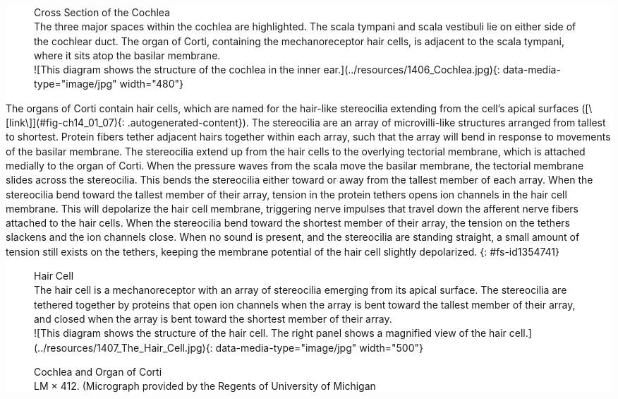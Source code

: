 <figure id="fig-ch14_01_06">
<div data-type="title">
Cross Section of the Cochlea
</div>
<figcaption>
The three major spaces within the cochlea are highlighted. The scala
tympani and scala vestibuli lie on either side of the cochlear duct. The
organ of Corti, containing the mechanoreceptor hair cells, is adjacent
to the scala tympani, where it sits atop the basilar membrane.
</figcaption>
<span markdown="1" data-type="media" id="fs-id2792580" data-alt="This diagram shows
the structure of the cochlea in the inner ear."> ![This diagram shows
the structure of the cochlea in the inner
ear.](../resources/1406_Cochlea.jpg){: data-media-type="image/jpg"
width="480"} </span>
</figure>
The organs of Corti contain <span data-type="term">hair cells</span>,
which are named for the hair-like <span
data-type="term">stereocilia</span> extending from the cell’s apical
surfaces ([\[link\]](#fig-ch14_01_07){: .autogenerated-content}). The
stereocilia are an array of microvilli-like structures arranged from
tallest to shortest. Protein fibers tether adjacent hairs together
within each array, such that the array will bend in response to
movements of the basilar membrane. The stereocilia extend up from the
hair cells to the overlying <span data-type="term">tectorial
membrane</span>, which is attached medially to the organ of Corti. When
the pressure waves from the scala move the basilar membrane, the
tectorial membrane slides across the stereocilia. This bends the
stereocilia either toward or away from the tallest member of each array.
When the stereocilia bend toward the tallest member of their array,
tension in the protein tethers opens ion channels in the hair cell
membrane. This will depolarize the hair cell membrane, triggering nerve
impulses that travel down the afferent nerve fibers attached to the hair
cells. When the stereocilia bend toward the shortest member of their
array, the tension on the tethers slackens and the ion channels close.
When no sound is present, and the stereocilia are standing straight, a
small amount of tension still exists on the tethers, keeping the
membrane potential of the hair cell slightly depolarized.
{: #fs-id1354741}

<figure id="fig-ch14_01_07">
<div data-type="title">
Hair Cell
</div>
<figcaption>
The hair cell is a mechanoreceptor with an array of stereocilia emerging
from its apical surface. The stereocilia are tethered together by
proteins that open ion channels when the array is bent toward the
tallest member of their array, and closed when the array is bent toward
the shortest member of their array.
</figcaption>
<span markdown="1" data-type="media" id="fs-id1895519" data-alt="This diagram shows
the structure of the hair cell. The right panel shows a magnified view
of the hair cell."> ![This diagram shows the structure of the hair cell.
The right panel shows a magnified view of the hair
cell.](../resources/1407_The_Hair_Cell.jpg){:
data-media-type="image/jpg" width="500"} </span>
</figure>
<figure id="fig-ch14_01_08">
<div data-type="title">
Cochlea and Organ of Corti
</div>
<figcaption>
LM × 412. (Micrograph provided by the Regents of University of Michigan

[1]: http://openstaxcollege.org/l/DanielleReed
[2]: http://openstaxcollege.org/l/cochleaMG
[3]: http://openstaxcollege.org/l/ear1
[4]: http://openstaxcollege.org/l/ear2
[5]: http://openstaxcollege.org/l/occipital